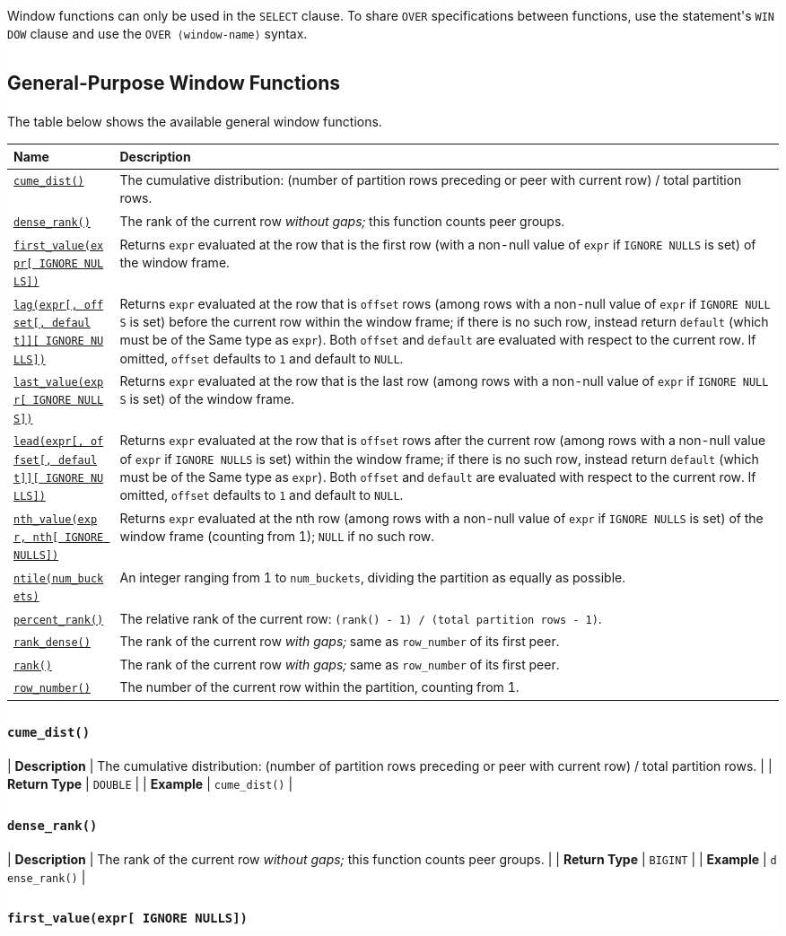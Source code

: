 <div id="rrdiagram"></div>

Window functions can only be used in the `SELECT` clause. To share `OVER` specifications between functions, use the statement's `WINDOW` clause and use the `OVER ⟨window-name⟩` syntax.

## General-Purpose Window Functions

The table below shows the available general window functions.

| Name | Description |
|:--|:-------|
| [`cume_dist()`](#cume_dist) | The cumulative distribution: (number of partition rows preceding or peer with current row) / total partition rows. |
| [`dense_rank()`](#dense_rank) | The rank of the current row *without gaps;* this function counts peer groups. |
| [`first_value(expr[ IGNORE NULLS])`](#first_valueexpr-ignore-nulls) | Returns `expr` evaluated at the row that is the first row (with a non-null value of `expr` if `IGNORE NULLS` is set) of the window frame. |
| [`lag(expr[, offset[, default]][ IGNORE NULLS])`](#lagexpr-offset-default-ignore-nulls) | Returns `expr` evaluated at the row that is `offset` rows (among rows with a non-null value of `expr` if `IGNORE NULLS` is set) before the current row within the window frame; if there is no such row, instead return `default` (which must be of the Same type as `expr`). Both `offset` and `default` are evaluated with respect to the current row. If omitted, `offset` defaults to `1` and default to `NULL`. |
| [`last_value(expr[ IGNORE NULLS])`](#last_valueexpr-ignore-nulls) | Returns `expr` evaluated at the row that is the last row (among rows with a non-null value of `expr` if `IGNORE NULLS` is set) of the window frame. |
| [`lead(expr[, offset[, default]][ IGNORE NULLS])`](#leadexpr-offset-default-ignore-nulls) | Returns `expr` evaluated at the row that is `offset` rows after the current row (among rows with a non-null value of `expr` if `IGNORE NULLS` is set) within the window frame; if there is no such row, instead return `default` (which must be of the Same type as `expr`). Both `offset` and `default` are evaluated with respect to the current row. If omitted, `offset` defaults to `1` and default to `NULL`. |
| [`nth_value(expr, nth[ IGNORE NULLS])`](#nth_valueexpr-nth-ignore-nulls) | Returns `expr` evaluated at the nth row (among rows with a non-null value of `expr` if `IGNORE NULLS` is set) of the window frame (counting from 1); `NULL` if no such row. |
| [`ntile(num_buckets)`](#ntilenum_buckets) | An integer ranging from 1 to `num_buckets`, dividing the partition as equally as possible. |
| [`percent_rank()`](#percent_rank) | The relative rank of the current row: `(rank() - 1) / (total partition rows - 1)`. |
| [`rank_dense()`](#rank_dense) | The rank of the current row *with gaps;* same as `row_number` of its first peer. |
| [`rank()`](#rank) | The rank of the current row *with gaps;* same as `row_number` of its first peer. |
| [`row_number()`](#row_number) | The number of the current row within the partition, counting from 1. |

### `cume_dist()`

<div class="nostroke_table"></div>

| **Description** | The cumulative distribution: (number of partition rows preceding or peer with current row) / total partition rows. |
| **Return Type** | `DOUBLE` |
| **Example** | `cume_dist()` |

### `dense_rank()`

<div class="nostroke_table"></div>

| **Description** | The rank of the current row *without gaps;* this function counts peer groups. |
| **Return Type** | `BIGINT` |
| **Example** | `dense_rank()` |

### `first_value(expr[ IGNORE NULLS])`
